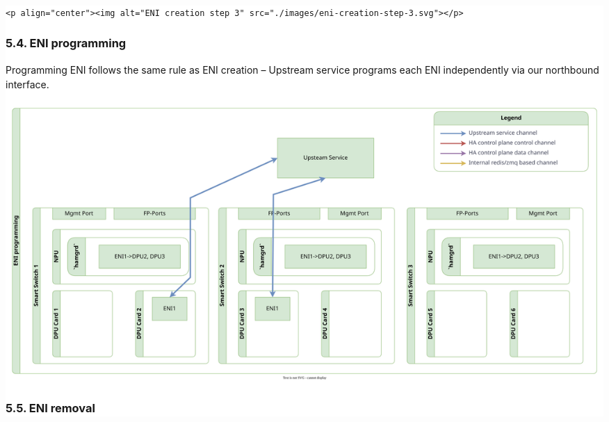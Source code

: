     <p align="center"><img alt="ENI creation step 3" src="./images/eni-creation-step-3.svg"></p>


### 5.4. ENI programming

Programming ENI follows the same rule as ENI creation – Upstream service programs each ENI independently via our northbound interface.

<p align="center"><img alt="ENI programming" src="./images/eni-programming.svg"></p>

### 5.5. ENI removal
